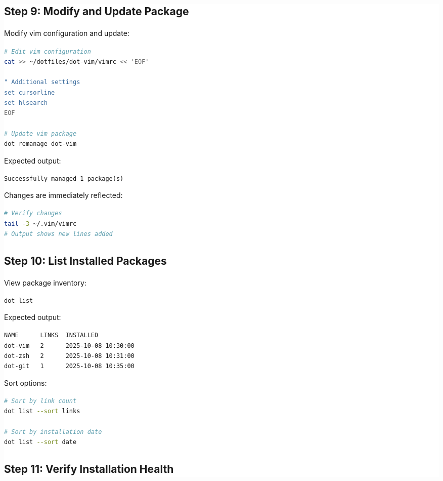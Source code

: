 ## Step 9: Modify and Update Package

Modify vim configuration and update:

```bash
# Edit vim configuration
cat >> ~/dotfiles/dot-vim/vimrc << 'EOF'

" Additional settings
set cursorline
set hlsearch
EOF

# Update vim package
dot remanage dot-vim
```

Expected output:
```
Successfully managed 1 package(s)
```

Changes are immediately reflected:

```bash
# Verify changes
tail -3 ~/.vim/vimrc
# Output shows new lines added
```

## Step 10: List Installed Packages

View package inventory:

```bash
dot list
```

Expected output:
```
NAME      LINKS  INSTALLED
dot-vim   2      2025-10-08 10:30:00
dot-zsh   2      2025-10-08 10:31:00
dot-git   1      2025-10-08 10:35:00
```

Sort options:

```bash
# Sort by link count
dot list --sort links

# Sort by installation date
dot list --sort date
```

## Step 11: Verify Installation Health
